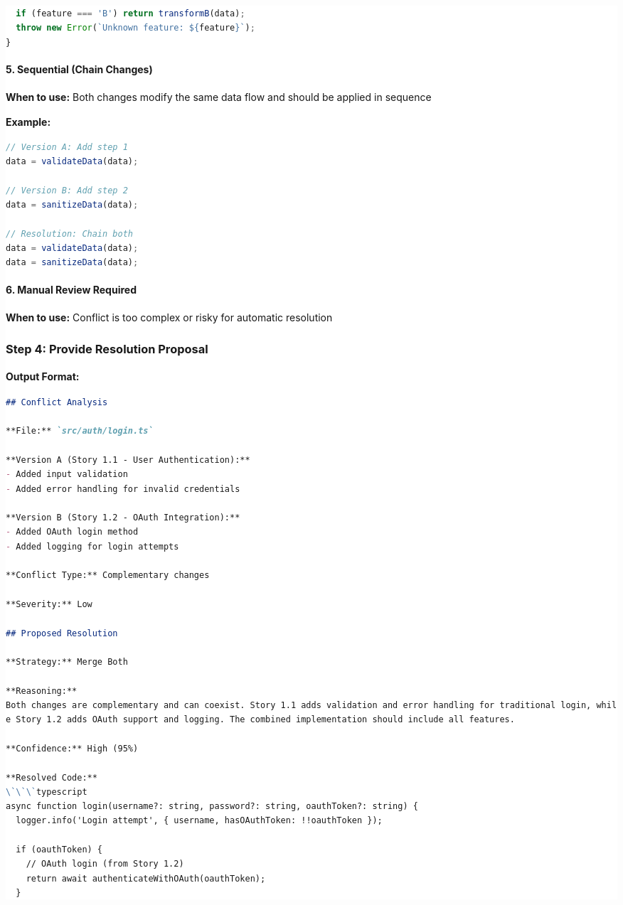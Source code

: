 ```typescript
  if (feature === 'B') return transformB(data);
  throw new Error(`Unknown feature: ${feature}`);
}
```

#### 5. Sequential (Chain Changes)
**When to use:** Both changes modify the same data flow and should be applied in sequence

**Example:**
```typescript
// Version A: Add step 1
data = validateData(data);

// Version B: Add step 2
data = sanitizeData(data);

// Resolution: Chain both
data = validateData(data);
data = sanitizeData(data);
```

#### 6. Manual Review Required
**When to use:** Conflict is too complex or risky for automatic resolution

### Step 4: Provide Resolution Proposal

**Output Format:**

```markdown
## Conflict Analysis

**File:** `src/auth/login.ts`

**Version A (Story 1.1 - User Authentication):**
- Added input validation
- Added error handling for invalid credentials

**Version B (Story 1.2 - OAuth Integration):**
- Added OAuth login method
- Added logging for login attempts

**Conflict Type:** Complementary changes

**Severity:** Low

## Proposed Resolution

**Strategy:** Merge Both

**Reasoning:**
Both changes are complementary and can coexist. Story 1.1 adds validation and error handling for traditional login, while Story 1.2 adds OAuth support and logging. The combined implementation should include all features.

**Confidence:** High (95%)

**Resolved Code:**
\`\`\`typescript
async function login(username?: string, password?: string, oauthToken?: string) {
  logger.info('Login attempt', { username, hasOAuthToken: !!oauthToken });
  
  if (oauthToken) {
    // OAuth login (from Story 1.2)
    return await authenticateWithOAuth(oauthToken);
  }
```